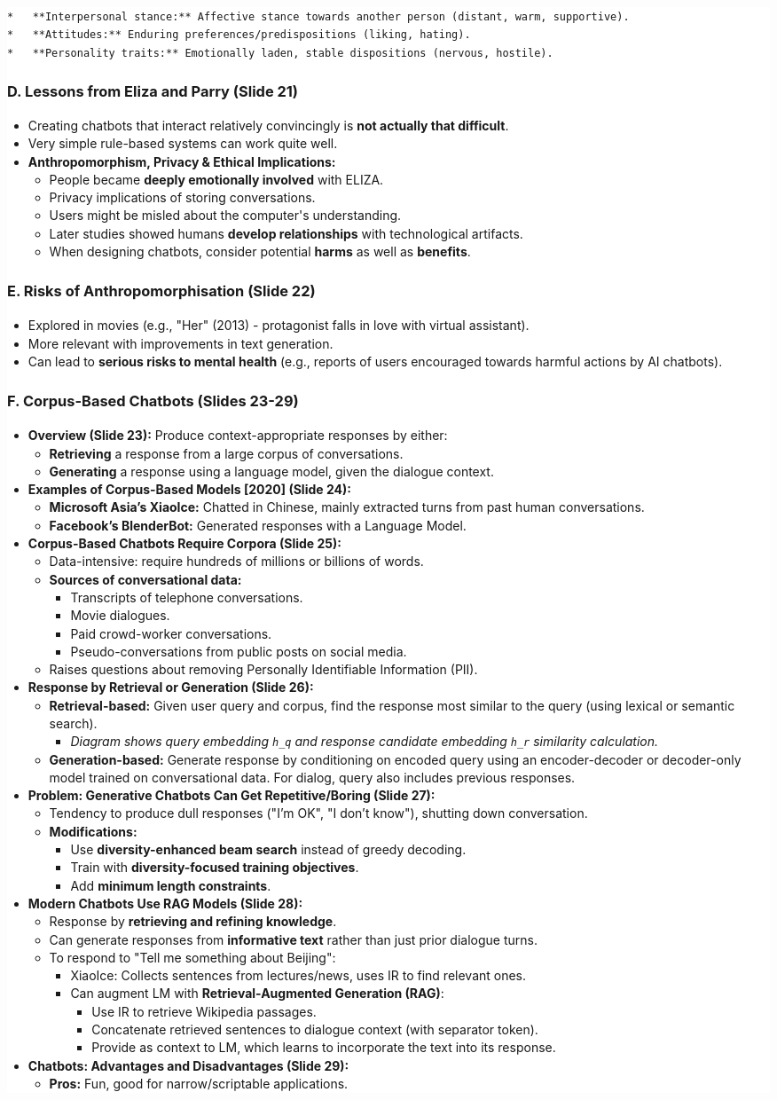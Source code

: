     *   **Interpersonal stance:** Affective stance towards another person (distant, warm, supportive).
    *   **Attitudes:** Enduring preferences/predispositions (liking, hating).
    *   **Personality traits:** Emotionally laden, stable dispositions (nervous, hostile).

### D. Lessons from Eliza and Parry (Slide 21)

*   Creating chatbots that interact relatively convincingly is **not actually that difficult**.
*   Very simple rule-based systems can work quite well.
*   **Anthropomorphism, Privacy & Ethical Implications:**
    *   People became **deeply emotionally involved** with ELIZA.
    *   Privacy implications of storing conversations.
    *   Users might be misled about the computer's understanding.
    *   Later studies showed humans **develop relationships** with technological artifacts.
    *   When designing chatbots, consider potential **harms** as well as **benefits**.

### E. Risks of Anthropomorphisation (Slide 22)

*   Explored in movies (e.g., "Her" (2013) - protagonist falls in love with virtual assistant).
*   More relevant with improvements in text generation.
*   Can lead to **serious risks to mental health** (e.g., reports of users encouraged towards harmful actions by AI chatbots).

### F. Corpus-Based Chatbots (Slides 23-29)

*   **Overview (Slide 23):** Produce context-appropriate responses by either:
    *   **Retrieving** a response from a large corpus of conversations.
    *   **Generating** a response using a language model, given the dialogue context.
*   **Examples of Corpus-Based Models [2020] (Slide 24):**
    *   **Microsoft Asia’s XiaoIce:** Chatted in Chinese, mainly extracted turns from past human conversations.
    *   **Facebook’s BlenderBot:** Generated responses with a Language Model.
*   **Corpus-Based Chatbots Require Corpora (Slide 25):**
    *   Data-intensive: require hundreds of millions or billions of words.
    *   **Sources of conversational data:**
        *   Transcripts of telephone conversations.
        *   Movie dialogues.
        *   Paid crowd-worker conversations.
        *   Pseudo-conversations from public posts on social media.
    *   Raises questions about removing Personally Identifiable Information (PII).
*   **Response by Retrieval or Generation (Slide 26):**
    *   **Retrieval-based:** Given user query and corpus, find the response most similar to the query (using lexical or semantic search).
        *   *Diagram shows query embedding `h_q` and response candidate embedding `h_r` similarity calculation.*
    *   **Generation-based:** Generate response by conditioning on encoded query using an encoder-decoder or decoder-only model trained on conversational data. For dialog, query also includes previous responses.
*   **Problem: Generative Chatbots Can Get Repetitive/Boring (Slide 27):**
    *   Tendency to produce dull responses ("I’m OK", "I don’t know"), shutting down conversation.
    *   **Modifications:**
        *   Use **diversity-enhanced beam search** instead of greedy decoding.
        *   Train with **diversity-focused training objectives**.
        *   Add **minimum length constraints**.
*   **Modern Chatbots Use RAG Models (Slide 28):**
    *   Response by **retrieving and refining knowledge**.
    *   Can generate responses from **informative text** rather than just prior dialogue turns.
    *   To respond to "Tell me something about Beijing":
        *   XiaoIce: Collects sentences from lectures/news, uses IR to find relevant ones.
        *   Can augment LM with **Retrieval-Augmented Generation (RAG)**:
            *   Use IR to retrieve Wikipedia passages.
            *   Concatenate retrieved sentences to dialogue context (with separator token).
            *   Provide as context to LM, which learns to incorporate the text into its response.
*   **Chatbots: Advantages and Disadvantages (Slide 29):**
    *   **Pros:** Fun, good for narrow/scriptable applications.